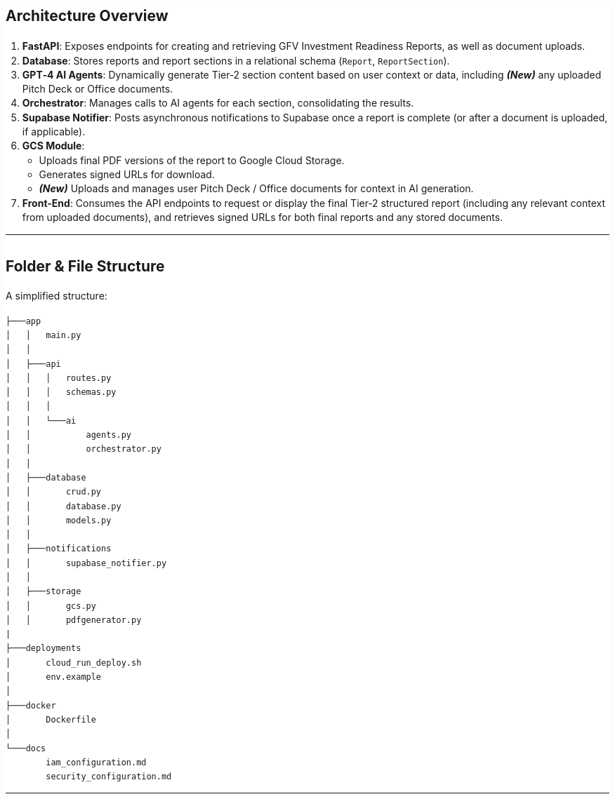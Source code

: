 
## Architecture Overview

1. **FastAPI**: Exposes endpoints for creating and retrieving GFV Investment Readiness Reports, as well as document uploads.  
2. **Database**: Stores reports and report sections in a relational schema (`Report`, `ReportSection`).  
3. **GPT‑4 AI Agents**: Dynamically generate Tier‑2 section content based on user context or data, including **_(New)_** any uploaded Pitch Deck or Office documents.  
4. **Orchestrator**: Manages calls to AI agents for each section, consolidating the results.  
5. **Supabase Notifier**: Posts asynchronous notifications to Supabase once a report is complete (or after a document is uploaded, if applicable).  
6. **GCS Module**:  
   - Uploads final PDF versions of the report to Google Cloud Storage.  
   - Generates signed URLs for download.  
   - **_(New)_** Uploads and manages user Pitch Deck / Office documents for context in AI generation.  
7. **Front-End**: Consumes the API endpoints to request or display the final Tier‑2 structured report (including any relevant context from uploaded documents), and retrieves signed URLs for both final reports and any stored documents.

---

## Folder & File Structure

A simplified structure:

```
├───app
│   │   main.py
│   │
│   ├───api
│   │   │   routes.py
│   │   │   schemas.py
│   │   │
│   │   └───ai
│   │           agents.py
│   │           orchestrator.py
│   │
│   ├───database
│   │       crud.py
│   │       database.py
│   │       models.py
│   │
│   ├───notifications
│   │       supabase_notifier.py
│   │
│   ├───storage
│   │       gcs.py
│   │       pdfgenerator.py
|
├───deployments
│       cloud_run_deploy.sh
│       env.example
│
├───docker
│       Dockerfile
│
└───docs
        iam_configuration.md
        security_configuration.md
```

---